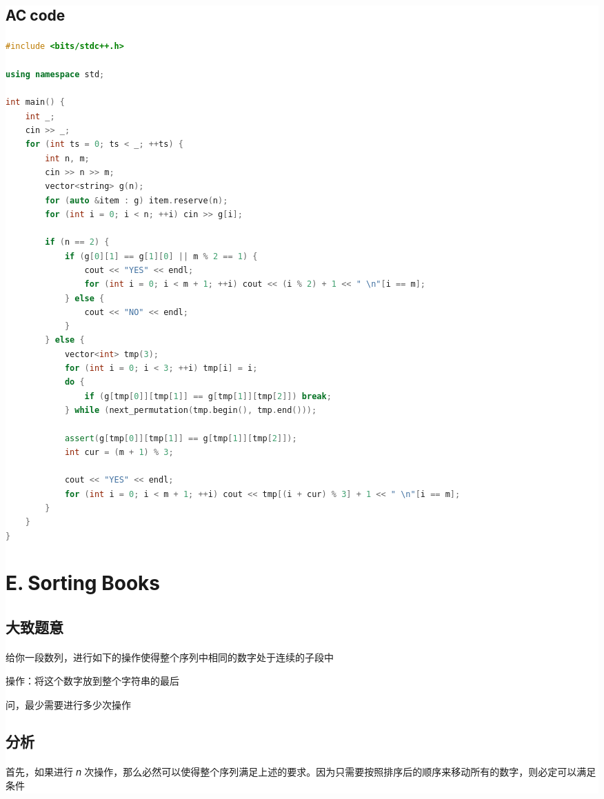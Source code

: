 ## AC code

```cpp
#include <bits/stdc++.h>

using namespace std;

int main() {
    int _;
    cin >> _;
    for (int ts = 0; ts < _; ++ts) {
        int n, m;
        cin >> n >> m;
        vector<string> g(n);
        for (auto &item : g) item.reserve(n);
        for (int i = 0; i < n; ++i) cin >> g[i];

        if (n == 2) {
            if (g[0][1] == g[1][0] || m % 2 == 1) {
                cout << "YES" << endl;
                for (int i = 0; i < m + 1; ++i) cout << (i % 2) + 1 << " \n"[i == m];
            } else {
                cout << "NO" << endl;
            }
        } else {
            vector<int> tmp(3);
            for (int i = 0; i < 3; ++i) tmp[i] = i;
            do {
                if (g[tmp[0]][tmp[1]] == g[tmp[1]][tmp[2]]) break;
            } while (next_permutation(tmp.begin(), tmp.end()));

            assert(g[tmp[0]][tmp[1]] == g[tmp[1]][tmp[2]]);
            int cur = (m + 1) % 3;

            cout << "YES" << endl;
            for (int i = 0; i < m + 1; ++i) cout << tmp[(i + cur) % 3] + 1 << " \n"[i == m];
        }
    }
}
```

# E. Sorting Books
## 大致题意
给你一段数列，进行如下的操作使得整个序列中相同的数字处于连续的子段中

操作：将这个数字放到整个字符串的最后

问，最少需要进行多少次操作

## 分析
首先，如果进行 $n$ 次操作，那么必然可以使得整个序列满足上述的要求。因为只需要按照排序后的顺序来移动所有的数字，则必定可以满足条件
